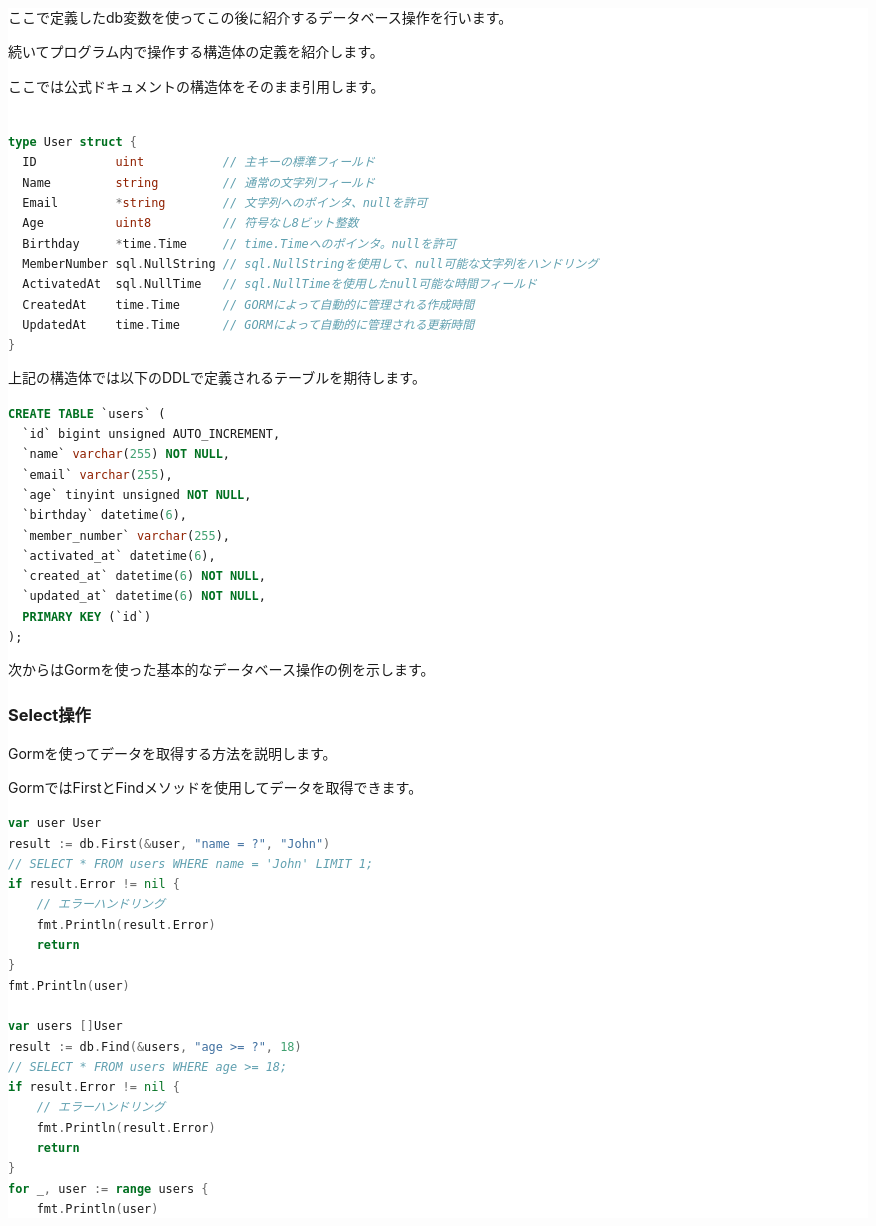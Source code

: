 ここで定義したdb変数を使ってこの後に紹介するデータベース操作を行います。

続いてプログラム内で操作する構造体の定義を紹介します。

ここでは公式ドキュメントの構造体をそのまま引用します。

```go

type User struct {
  ID           uint           // 主キーの標準フィールド
  Name         string         // 通常の文字列フィールド
  Email        *string        // 文字列へのポインタ、nullを許可
  Age          uint8          // 符号なし8ビット整数
  Birthday     *time.Time     // time.Timeへのポインタ。nullを許可
  MemberNumber sql.NullString // sql.NullStringを使用して、null可能な文字列をハンドリング
  ActivatedAt  sql.NullTime   // sql.NullTimeを使用したnull可能な時間フィールド
  CreatedAt    time.Time      // GORMによって自動的に管理される作成時間
  UpdatedAt    time.Time      // GORMによって自動的に管理される更新時間
}

```

上記の構造体では以下のDDLで定義されるテーブルを期待します。

```sql
CREATE TABLE `users` (
  `id` bigint unsigned AUTO_INCREMENT,
  `name` varchar(255) NOT NULL,
  `email` varchar(255),
  `age` tinyint unsigned NOT NULL,
  `birthday` datetime(6),
  `member_number` varchar(255),
  `activated_at` datetime(6),
  `created_at` datetime(6) NOT NULL,
  `updated_at` datetime(6) NOT NULL,
  PRIMARY KEY (`id`)
);
```

次からはGormを使った基本的なデータベース操作の例を示します。

### Select操作

Gormを使ってデータを取得する方法を説明します。

GormではFirstとFindメソッドを使用してデータを取得できます。

```go
var user User
result := db.First(&user, "name = ?", "John")
// SELECT * FROM users WHERE name = 'John' LIMIT 1;
if result.Error != nil {
    // エラーハンドリング
    fmt.Println(result.Error)
    return
}
fmt.Println(user)

var users []User
result := db.Find(&users, "age >= ?", 18)
// SELECT * FROM users WHERE age >= 18;
if result.Error != nil {
    // エラーハンドリング
    fmt.Println(result.Error)
    return
}
for _, user := range users {
    fmt.Println(user)
```